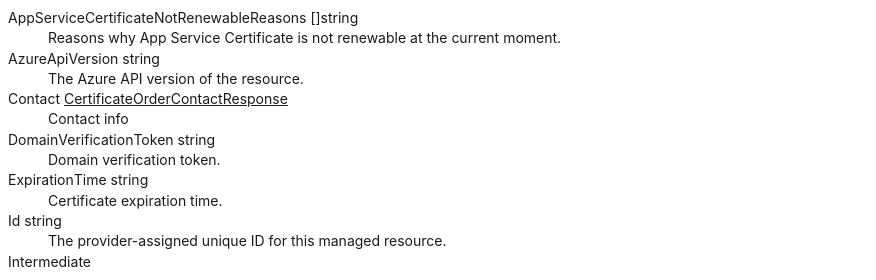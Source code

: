<div>
<pulumi-choosable type="language" values="go">
<dl class="resources-properties"><dt class="property-"
            title="">
        <span id="appservicecertificatenotrenewablereasons_go">
<a data-swiftype-name="resource-property" data-swiftype-type="text" href="#appservicecertificatenotrenewablereasons_go" style="color: inherit; text-decoration: inherit;">App<wbr>Service<wbr>Certificate<wbr>Not<wbr>Renewable<wbr>Reasons</a>
</span>
        <span class="property-indicator"></span>
        <span class="property-type">[]string</span>
    </dt>
    <dd>Reasons why App Service Certificate is not renewable at the current moment.</dd><dt class="property-"
            title="">
        <span id="azureapiversion_go">
<a data-swiftype-name="resource-property" data-swiftype-type="text" href="#azureapiversion_go" style="color: inherit; text-decoration: inherit;">Azure<wbr>Api<wbr>Version</a>
</span>
        <span class="property-indicator"></span>
        <span class="property-type">string</span>
    </dt>
    <dd>The Azure API version of the resource.</dd><dt class="property-"
            title="">
        <span id="contact_go">
<a data-swiftype-name="resource-property" data-swiftype-type="text" href="#contact_go" style="color: inherit; text-decoration: inherit;">Contact</a>
</span>
        <span class="property-indicator"></span>
        <span class="property-type"><a href="#certificateordercontactresponse">Certificate<wbr>Order<wbr>Contact<wbr>Response</a></span>
    </dt>
    <dd>Contact info</dd><dt class="property-"
            title="">
        <span id="domainverificationtoken_go">
<a data-swiftype-name="resource-property" data-swiftype-type="text" href="#domainverificationtoken_go" style="color: inherit; text-decoration: inherit;">Domain<wbr>Verification<wbr>Token</a>
</span>
        <span class="property-indicator"></span>
        <span class="property-type">string</span>
    </dt>
    <dd>Domain verification token.</dd><dt class="property-"
            title="">
        <span id="expirationtime_go">
<a data-swiftype-name="resource-property" data-swiftype-type="text" href="#expirationtime_go" style="color: inherit; text-decoration: inherit;">Expiration<wbr>Time</a>
</span>
        <span class="property-indicator"></span>
        <span class="property-type">string</span>
    </dt>
    <dd>Certificate expiration time.</dd><dt class="property-"
            title="">
        <span id="id_go">
<a data-swiftype-name="resource-property" data-swiftype-type="text" href="#id_go" style="color: inherit; text-decoration: inherit;">Id</a>
</span>
        <span class="property-indicator"></span>
        <span class="property-type">string</span>
    </dt>
    <dd>The provider-assigned unique ID for this managed resource.</dd><dt class="property-"
            title="">
        <span id="intermediate_go">
<a data-swiftype-name="resource-property" data-swiftype-type="text" href="#intermediate_go" style="color: inherit; text-decoration: inherit;">Intermediate</a>